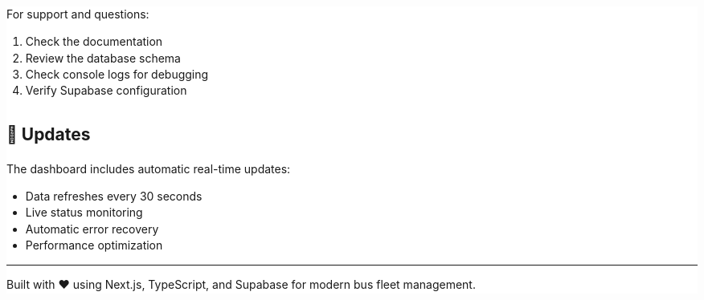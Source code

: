 For support and questions:
1. Check the documentation
2. Review the database schema
3. Check console logs for debugging
4. Verify Supabase configuration

## 🔄 Updates

The dashboard includes automatic real-time updates:
- Data refreshes every 30 seconds
- Live status monitoring
- Automatic error recovery
- Performance optimization

---

Built with ❤️ using Next.js, TypeScript, and Supabase for modern bus fleet management.
